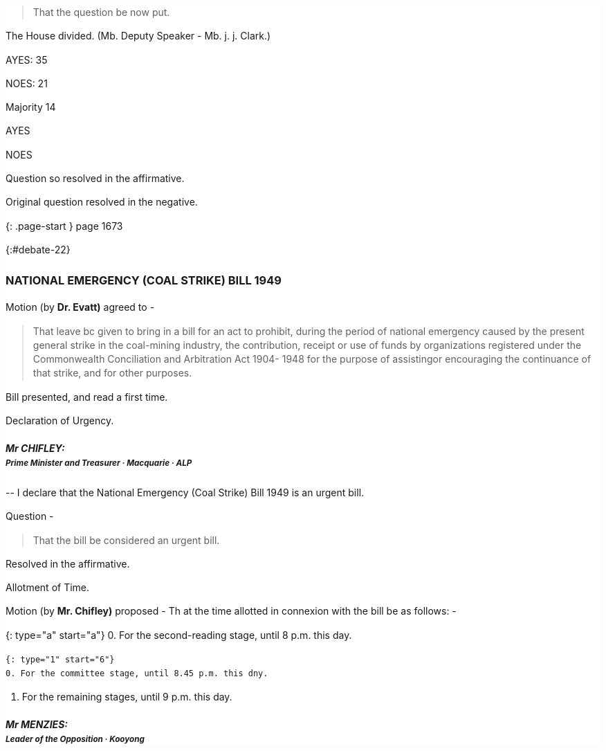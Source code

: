   >That the question be now put. 

The House divided. (Mb. Deputy Speaker - Mb. j. j. Clark.)

AYES: 35

NOES: 21

Majority 14 

AYES

NOES

Question so resolved in the affirmative. 

Original question resolved in the negative. 

{: .page-start }
page 1673

{:#debate-22}
### NATIONAL EMERGENCY (COAL STRIKE) BILL 1949

Motion (by  **Dr. Evatt)**  agreed to - 

  >That leave bc given to bring in a bill for an act to prohibit, during the period of national emergency caused by the present general strike in the coal-mining industry, the contribution, receipt or use of funds by organizations registered under the Commonwealth Conciliation and Arbitration Act 1904- 1948 for the purpose of assistingor encouraging the continuance of that strike, and for other purposes. 

Bill presented, and read a first time. 

Declaration of Urgency. 

##### Mr CHIFLEY:<br><small class="text-muted">Prime Minister and Treasurer &middot; Macquarie &middot; ALP</small>

-- I  declare that the National Emergency (Coal Strike) Bill 1949 is an urgent bill. 

Question - 

  >That the bill be considered an urgent bill. 

Resolved in the affirmative. 

Allotment of Time. 

Motion (by  **Mr. Chifley)**  proposed - Th at the time allotted in connexion with the bill be as follows: - 

{: type="a" start="a"}
0. For the second-reading stage, until 8 p.m. this day. 

    {: type="1" start="6"}
    0. For the committee stage, until 8.45 p.m. this dny. 

1. For the remaining stages, until 9 p.m. this day. 

##### Mr MENZIES:<br><small class="text-muted">Leader of the Opposition &middot; Kooyong</small>

